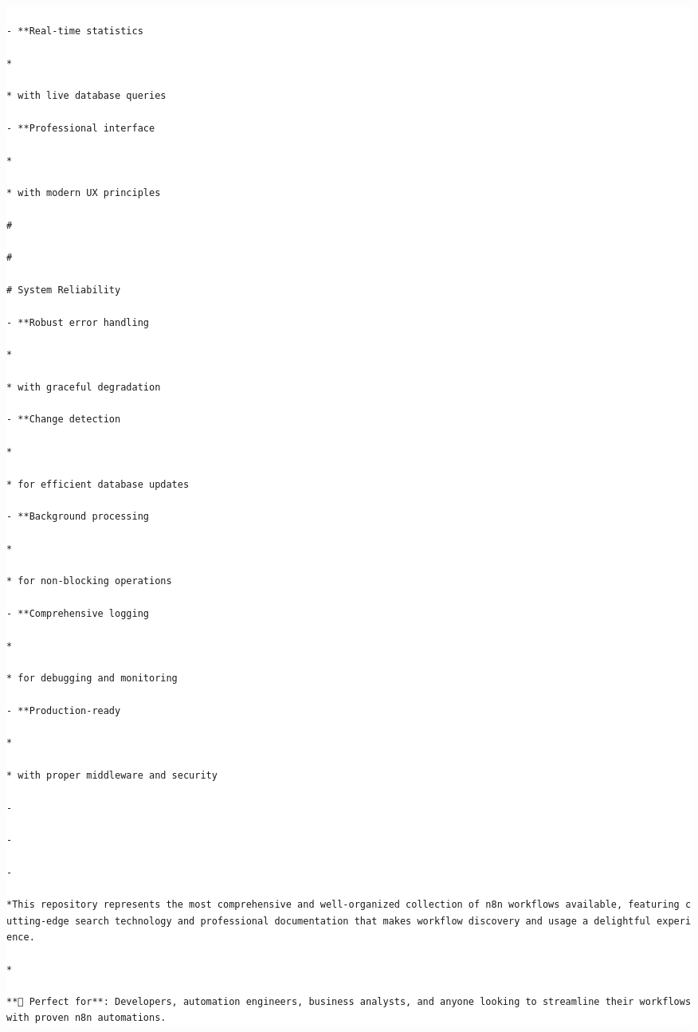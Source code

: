 ```text

- **Real-time statistics

*

* with live database queries

- **Professional interface

*

* with modern UX principles

#

#

# System Reliability

- **Robust error handling

*

* with graceful degradation

- **Change detection

*

* for efficient database updates

- **Background processing

*

* for non-blocking operations

- **Comprehensive logging

*

* for debugging and monitoring

- **Production-ready

*

* with proper middleware and security

-

-

-

*This repository represents the most comprehensive and well-organized collection of n8n workflows available, featuring cutting-edge search technology and professional documentation that makes workflow discovery and usage a delightful experience.

*

**🎯 Perfect for**: Developers, automation engineers, business analysts, and anyone looking to streamline their workflows with proven n8n automations.
```